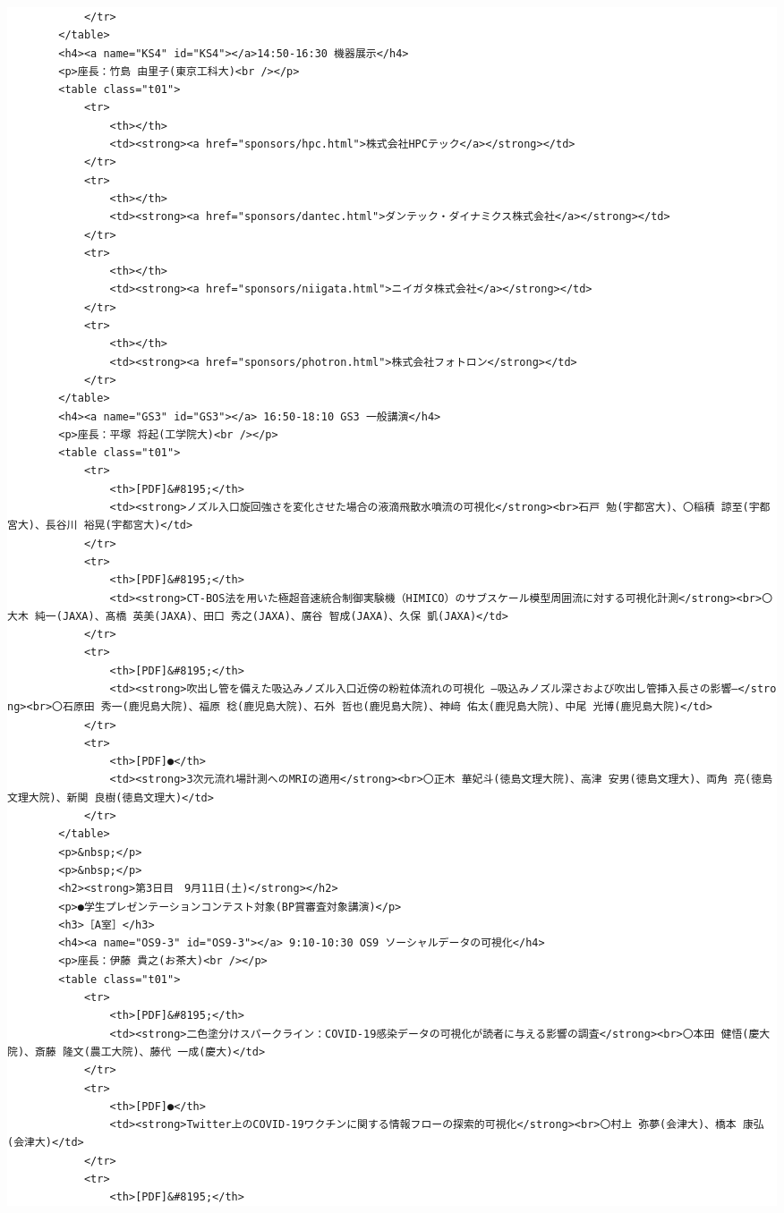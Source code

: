                 </tr>
            </table>
            <h4><a name="KS4" id="KS4"></a>14:50-16:30 機器展示</h4>
            <p>座長：竹島 由里子(東京工科大)<br /></p>
            <table class="t01">
                <tr>
                    <th></th>
                    <td><strong><a href="sponsors/hpc.html">株式会社HPCテック</a></strong></td>
                </tr>
                <tr>
                    <th></th>
                    <td><strong><a href="sponsors/dantec.html">ダンテック・ダイナミクス株式会社</a></strong></td>
                </tr>
                <tr>
                    <th></th>
                    <td><strong><a href="sponsors/niigata.html">ニイガタ株式会社</a></strong></td>
                </tr>
                <tr>
                    <th></th>
                    <td><strong><a href="sponsors/photron.html">株式会社フォトロン</strong></td>
                </tr>
            </table>
            <h4><a name="GS3" id="GS3"></a> 16:50-18:10 GS3 一般講演</h4>
            <p>座長：平塚 将起(工学院大)<br /></p>
            <table class="t01">
                <tr>
                    <th>[PDF]&#8195;</th>
                    <td><strong>ノズル入口旋回強さを変化させた場合の液滴飛散水噴流の可視化</strong><br>石戸 勉(宇都宮大)、〇稲積 諒至(宇都宮大)、長谷川 裕晃(宇都宮大)</td>
                </tr>
                <tr>
                    <th>[PDF]&#8195;</th>
                    <td><strong>CT-BOS法を用いた極超音速統合制御実験機（HIMICO）のサブスケール模型周囲流に対する可視化計測</strong><br>〇大木 純一(JAXA)、髙橋 英美(JAXA)、田口 秀之(JAXA)、廣谷 智成(JAXA)、久保 凱(JAXA)</td>
                </tr>
                <tr>
                    <th>[PDF]&#8195;</th>
                    <td><strong>吹出し管を備えた吸込みノズル入口近傍の粉粒体流れの可視化 ―吸込みノズル深さおよび吹出し管挿入長さの影響―</strong><br>〇石原田 秀一(鹿児島大院)、福原 稔(鹿児島大院)、石外 哲也(鹿児島大院)、神﨑 佑太(鹿児島大院)、中尾 光博(鹿児島大院)</td>
                </tr>
                <tr>
                    <th>[PDF]●</th>
                    <td><strong>3次元流れ場計測へのMRIの適用</strong><br>〇正木 華妃斗(徳島文理大院)、高津 安男(徳島文理大)、両角 亮(徳島文理大院)、新関 良樹(徳島文理大)</td>
                </tr>
            </table>
            <p>&nbsp;</p>
            <p>&nbsp;</p>
            <h2><strong>第3日目　9月11日(土)</strong></h2>
            <p>●学生プレゼンテーションコンテスト対象(BP賞審査対象講演)</p>
            <h3>［A室］</h3>
            <h4><a name="OS9-3" id="OS9-3"></a> 9:10-10:30 OS9 ソーシャルデータの可視化</h4>
            <p>座長：伊藤 貴之(お茶大)<br /></p>
            <table class="t01">
                <tr>
                    <th>[PDF]&#8195;</th>
                    <td><strong>二色塗分けスパークライン：COVID-19感染データの可視化が読者に与える影響の調査</strong><br>〇本田 健悟(慶大院)、斎藤 隆文(農工大院)、藤代 一成(慶大)</td>
                </tr>
                <tr>
                    <th>[PDF]●</th>
                    <td><strong>Twitter上のCOVID-19ワクチンに関する情報フローの探索的可視化</strong><br>〇村上 弥夢(会津大)、橋本 康弘(会津大)</td>
                </tr>
                <tr>
                    <th>[PDF]&#8195;</th>